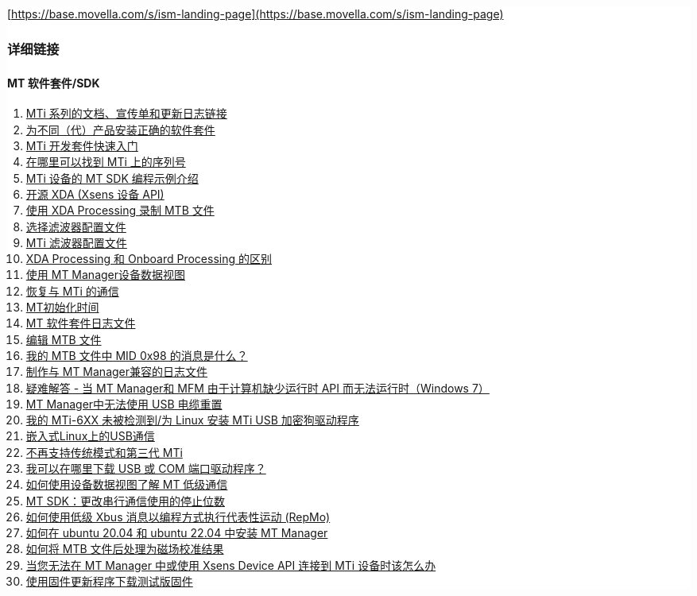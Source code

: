 [https://base.movella.com/s/ism-landing-page](https://base.movella.com/s/ism-landing-page)

### 详细链接

#### MT 软件套件/SDK

1.  [MTi 系列的文档、宣传单和更新日志链接](https://base.movella.com/s/article/Online-links-to-manuals-from-the-MT-Software-Suite)
2.  [为不同（代）产品安装正确的软件套件](https://base.movella.com/s/article/Installing-the-correct-Software-Suite-for-different-generation-products)
3.  [MTi 开发套件快速入门](https://base.movella.com/s/article/Quick-start-for-MTi-Development-Kit)
4.  [在哪里可以找到 MTi 上的序列号](https://base.movella.com/s/article/Where-to-find-the-serial-number-on-the-MTi)
5.  [MTi 设备的 MT SDK 编程示例介绍](https://base.movella.com/s/article/Introduction-to-the-MT-SDK-programming-examples-for-MTi-devices)
6.  [开源 XDA (Xsens 设备 API)](https://base.movella.com/s/article/Open-source-XDA-Xsens-Device-API)
7.  [使用 XDA Processing 录制 MTB 文件](https://base.movella.com/s/article/Recording-a-MTB-file-with-XDA-Processing)
8.  [选择滤波器配置文件](https://base.movella.com/s/article/article/Selecting-Filter-Profile)
9.  [MTi 滤波器配置文件](https://base.movella.com/s/article/article/MTi-Filter-Profiles-1605869708823)
10.  [XDA Processing 和 Onboard Processing 的区别](https://base.movella.com/s/article/article/The-difference-between-XDA-Processing-and-Onboard-Processing)
11.  [使用 MT Manager设备数据视图](https://base.movella.com/s/article/article/Using-the-MT-Manager-Device-Data-View)
12.  [恢复与 MTi 的通信](https://base.movella.com/s/article/article/Restoring-communication-with-your-MTi)
13.  [MT初始化时间](https://base.movella.com/s/article/article/MT-Initialization-time)
14.  [MT 软件套件日志文件](https://base.movella.com/s/article/article/MT-Software-Suite-Log-Files)
15.  [编辑 MTB 文件](https://base.movella.com/s/article/article/Editing-MTB-Files)
16.  [我的 MTB 文件中 MID 0x98 的消息是什么？](https://base.movella.com/s/article/article/What-is-the-message-with-MID-0x98-in-my-MTB-file)
17.  [制作与 MT Manager兼容的日志文件](https://base.movella.com/s/article/article/Make-a-log-file-compatible-with-MT-Manager)
18.  [疑难解答 - 当 MT Manager和 MFM 由于计算机缺少运行时 API 而无法运行时（Windows 7）](https://base.movella.com/s/article/article/Troubleshooter-When-MT-Manager-and-MFM-are-not-working-due-to-runtime-API-missing-from-your-computer-Windows-7)
19.  [MT Manager中无法使用 USB 电缆重置](https://base.movella.com/s/article/article/Reset-not-working-with-USB-cable-in-MT-Manager)
20.  [我的 MTi-6XX 未被检测到/为 Linux 安装 MTi USB 加密狗驱动程序](https://base.movella.com/s/article/article/My-MTi-6XX-is-not-detected-Installing-the-MTi-USB-dongle-driver-for-Linux)
21.  [嵌入式Linux上的USB通信](https://base.movella.com/s/article/article/USB-Communication-on-embedded-Linux)
22.  [不再支持传统模式和第三代 MTi](https://base.movella.com/s/article/article/Legacy-Mode-and-3rd-generation-MTi-no-longer-supported-1605869708049)
23.  [我可以在哪里下载 USB 或 COM 端口驱动程序？](https://base.movella.com/s/article/article/Where-can-I-download-a-USB-or-COM-port-driver)
24.  [如何使用设备数据视图了解 MT 低级通信](https://base.movella.com/s/article/article/How-to-use-Device-Data-View-to-learn-MT-Low-Level-Communications)
25.  [MT SDK：更改串行通信使用的停止位数](https://base.movella.com/s/article/article/MT-SDK-Changing-the-amount-of-stop-bits-used-for-serial-communication)
26.  [如何使用低级 Xbus 消息以编程方式执行代表性运动 (RepMo)](https://base.movella.com/s/article/How-to-do-Representative-Motion-RepMo-Programatically-with-Low-Level-Xbus-Messages)
27.  [如何在 ubuntu 20.04 和 ubuntu 22.04 中安装 MT Manager](https://base.movella.com/s/question/0D509000016hfSQCAY/update-mtm-to-support-modern-ubuntu)
28.  [如何将 MTB 文件后处理为磁场校准结果](https://base.movella.com/s/article/How-to-Post-Processing-MTB-File-to-Magnetic-Field-Calibration-Result)
29.  [当您无法在 MT Manager 中或使用 Xsens Device API 连接到 MTi 设备时该怎么办](https://base.movella.com/s/article/What-to-do-when-you-are-not-able-to-connect-to-an-MTi-device-in-MT-Manager-or-using-Xsens-Device-API)
30.  [使用固件更新程序下载测试版固件](https://base.movella.com/s/article/Downloading-beta-firmware-versions-using-the-Firmware-Updater)
